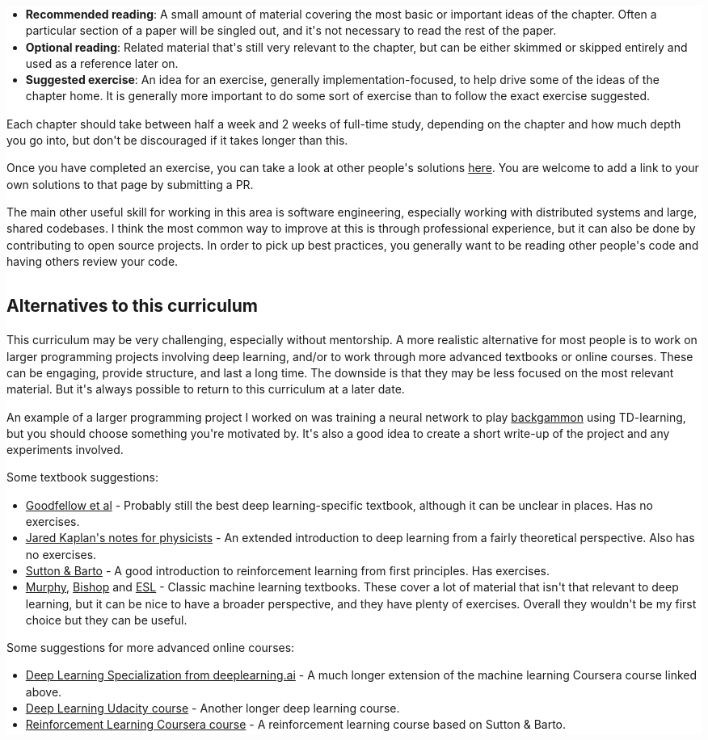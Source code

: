 - **Recommended reading**: A small amount of material covering the most basic or important ideas of the chapter. Often a particular section of a paper will be singled out, and it's not necessary to read the rest of the paper.
- **Optional reading**: Related material that's still very relevant to the chapter, but can be either skimmed or skipped entirely and used as a reference later on.
- **Suggested exercise**: An idea for an exercise, generally implementation-focused, to help drive some of the ideas of the chapter home. It is generally more important to do some sort of exercise than to follow the exact exercise suggested.

Each chapter should take between half a week and 2 weeks of full-time study, depending on the chapter and how much depth you go into, but don't be discouraged if it takes longer than this.

Once you have completed an exercise, you can take a look at other people's solutions [here](Solutions.md). You are welcome to add a link to your own solutions to that page by submitting a PR.

The main other useful skill for working in this area is software engineering, especially working with distributed systems and large, shared codebases. I think the most common way to improve at this is through professional experience, but it can also be done by contributing to open source projects. In order to pick up best practices, you generally want to be reading other people's code and having others review your code.

## Alternatives to this curriculum

This curriculum may be very challenging, especially without mentorship. A more realistic alternative for most people is to work on larger programming projects involving deep learning, and/or to work through more advanced textbooks or online courses. These can be engaging, provide structure, and last a long time. The downside is that they may be less focused on the most relevant material. But it's always possible to return to this curriculum at a later date.

An example of a larger programming project I worked on was training a neural network to play [backgammon](https://github.com/jacobhilton/backgammon) using TD-learning, but you should choose something you're motivated by. It's also a good idea to create a short write-up of the project and any experiments involved.

Some textbook suggestions:

- [Goodfellow et al](https://www.deeplearningbook.org/) - Probably still the best deep learning-specific textbook, although it can be unclear in places. Has no exercises.
- [Jared Kaplan's notes for physicists](https://sites.krieger.jhu.edu/jared-kaplan/files/2019/04/ContemporaryMLforPhysicists.pdf) - An extended introduction to deep learning from a fairly theoretical perspective. Also has no exercises.
- [Sutton & Barto](http://www.incompleteideas.net/book/the-book.html) - A good introduction to reinforcement learning from first principles. Has exercises.
- [Murphy](https://www.google.com/search?q=machine+learning+a+probabilistic+perspective), [Bishop](https://www.google.com/search?q=pattern+recognition+and+machine+learning) and [ESL](https://www.google.com/search?q=elements+of+statistical+learning) - Classic machine learning textbooks. These cover a lot of material that isn't that relevant to deep learning, but it can be nice to have a broader perspective, and they have plenty of exercises. Overall they wouldn't be my first choice but they can be useful.

Some suggestions for more advanced online courses:

- [Deep Learning Specialization from deeplearning.ai](https://www.deeplearning.ai/program/deep-learning-specialization/) - A much longer extension of the machine learning Coursera course linked above.
- [Deep Learning Udacity course](https://www.udacity.com/course/deep-learning-nanodegree--nd101) - Another longer deep learning course.
- [Reinforcement Learning Coursera course](https://www.ualberta.ca/admissions-programs/online-courses/reinforcement-learning/index.html) - A reinforcement learning course based on Sutton & Barto.
